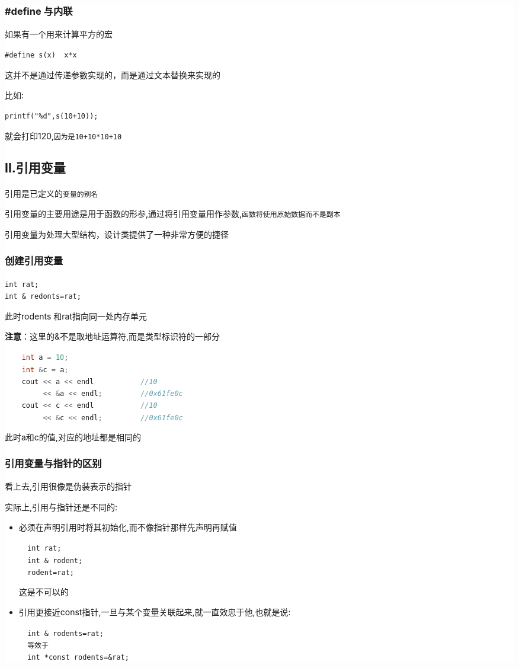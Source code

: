 ### #define 与内联

如果有一个用来计算平方的宏

    #define s(x)  x*x
这并不是通过传递参數实现的，而是通过文本替换来实现的

比如:

    printf("%d",s(10+10)); 
就会打印120,`因为是10+10*10+10`


## II.引用变量
引用是已定义的`变量的别名`

引用变量的主要用途是用于函数的形参,通过将引用变量用作参数,`函数将使用原始数据而不是副本`

引用变量为处理大型结构，设计类提供了一种非常方便的捷径

### 创建引用变量

    int rat;
    int & redonts=rat;

此时rodents 和rat指向同一处内存单元

**注意**：这里的&不是取地址运算符,而是类型标识符的一部分

```cc
    int a = 10;
    int &c = a;
    cout << a << endl           //10      
         << &a << endl;         //0x61fe0c
    cout << c << endl           //10      
         << &c << endl;         //0x61fe0c
```
此时a和c的值,对应的地址都是相同的

### 引用变量与指针的区别

看上去,引用很像是伪装表示的指针

实际上,引用与指针还是不同的:
- 必须在声明引用时将其初始化,而不像指针那样先声明再赋值
  
        int rat;
        int & rodent;
        rodent=rat;


    这是不可以的
- 引用更接近const指针,一旦与某个变量关联起来,就一直效忠于他,也就是说:
  
        int & rodents=rat;
        等效于
        int *const rodents=&rat;
